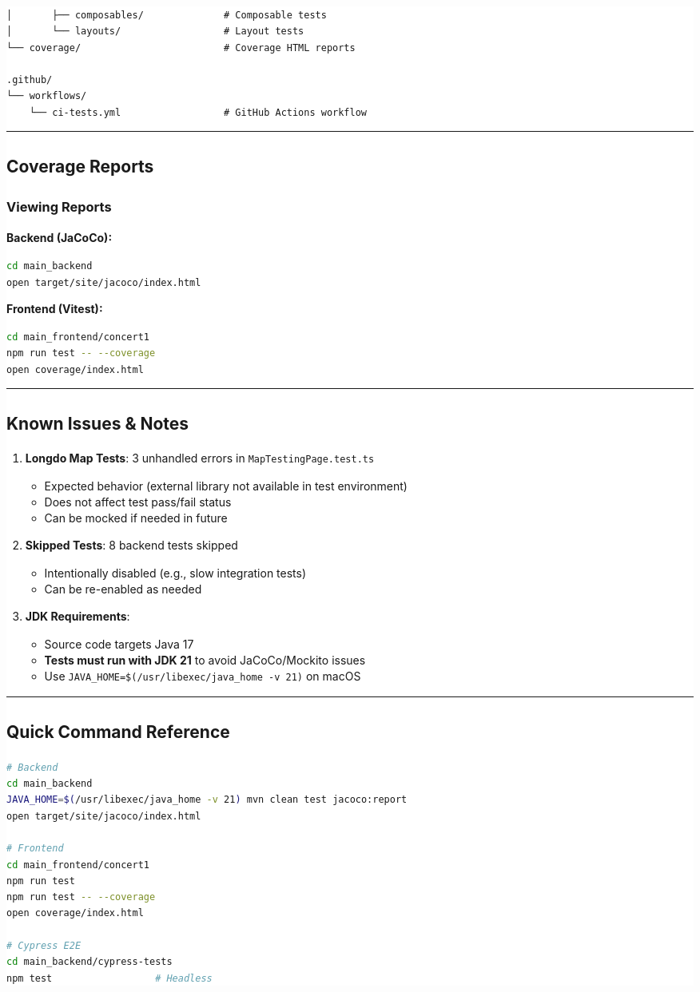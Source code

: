 ```
│       ├── composables/              # Composable tests
│       └── layouts/                  # Layout tests
└── coverage/                         # Coverage HTML reports

.github/
└── workflows/
    └── ci-tests.yml                  # GitHub Actions workflow
```

---

## Coverage Reports

### Viewing Reports

**Backend (JaCoCo):**
```bash
cd main_backend
open target/site/jacoco/index.html
```

**Frontend (Vitest):**
```bash
cd main_frontend/concert1
npm run test -- --coverage
open coverage/index.html
```

---

## Known Issues & Notes

1. **Longdo Map Tests**: 3 unhandled errors in `MapTestingPage.test.ts`
   - Expected behavior (external library not available in test environment)
   - Does not affect test pass/fail status
   - Can be mocked if needed in future

2. **Skipped Tests**: 8 backend tests skipped
   - Intentionally disabled (e.g., slow integration tests)
   - Can be re-enabled as needed

3. **JDK Requirements**:
   - Source code targets Java 17
   - **Tests must run with JDK 21** to avoid JaCoCo/Mockito issues
   - Use `JAVA_HOME=$(/usr/libexec/java_home -v 21)` on macOS

---

## Quick Command Reference

```bash
# Backend
cd main_backend
JAVA_HOME=$(/usr/libexec/java_home -v 21) mvn clean test jacoco:report
open target/site/jacoco/index.html

# Frontend
cd main_frontend/concert1
npm run test
npm run test -- --coverage
open coverage/index.html

# Cypress E2E
cd main_backend/cypress-tests
npm test                  # Headless
```